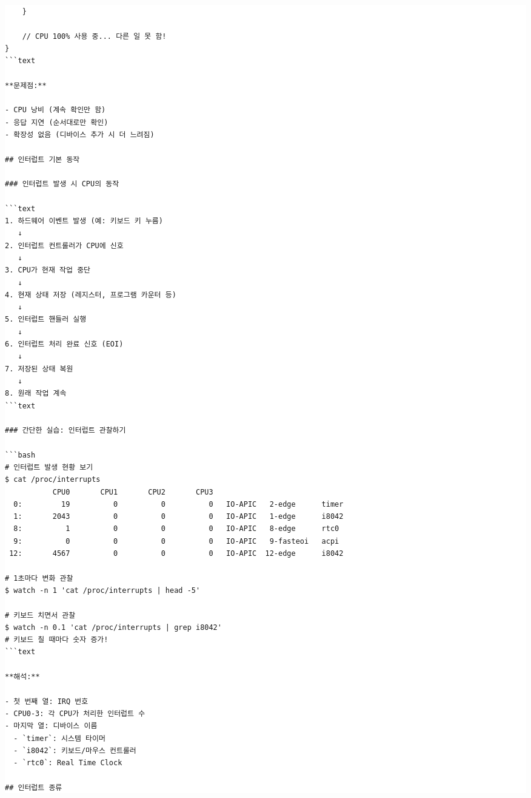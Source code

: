 ```text
    }

    // CPU 100% 사용 중... 다른 일 못 함!
}
```text

**문제점:**

- CPU 낭비 (계속 확인만 함)
- 응답 지연 (순서대로만 확인)
- 확장성 없음 (디바이스 추가 시 더 느려짐)

## 인터럽트 기본 동작

### 인터럽트 발생 시 CPU의 동작

```text
1. 하드웨어 이벤트 발생 (예: 키보드 키 누름)
   ↓
2. 인터럽트 컨트롤러가 CPU에 신호
   ↓
3. CPU가 현재 작업 중단
   ↓
4. 현재 상태 저장 (레지스터, 프로그램 카운터 등)
   ↓
5. 인터럽트 핸들러 실행
   ↓
6. 인터럽트 처리 완료 신호 (EOI)
   ↓
7. 저장된 상태 복원
   ↓
8. 원래 작업 계속
```text

### 간단한 실습: 인터럽트 관찰하기

```bash
# 인터럽트 발생 현황 보기
$ cat /proc/interrupts
           CPU0       CPU1       CPU2       CPU3
  0:         19          0          0          0   IO-APIC   2-edge      timer
  1:       2043          0          0          0   IO-APIC   1-edge      i8042
  8:          1          0          0          0   IO-APIC   8-edge      rtc0
  9:          0          0          0          0   IO-APIC   9-fasteoi   acpi
 12:       4567          0          0          0   IO-APIC  12-edge      i8042

# 1초마다 변화 관찰
$ watch -n 1 'cat /proc/interrupts | head -5'

# 키보드 치면서 관찰
$ watch -n 0.1 'cat /proc/interrupts | grep i8042'
# 키보드 칠 때마다 숫자 증가!
```text

**해석:**

- 첫 번째 열: IRQ 번호
- CPU0-3: 각 CPU가 처리한 인터럽트 수
- 마지막 열: 디바이스 이름
  - `timer`: 시스템 타이머
  - `i8042`: 키보드/마우스 컨트롤러
  - `rtc0`: Real Time Clock

## 인터럽트 종류
```